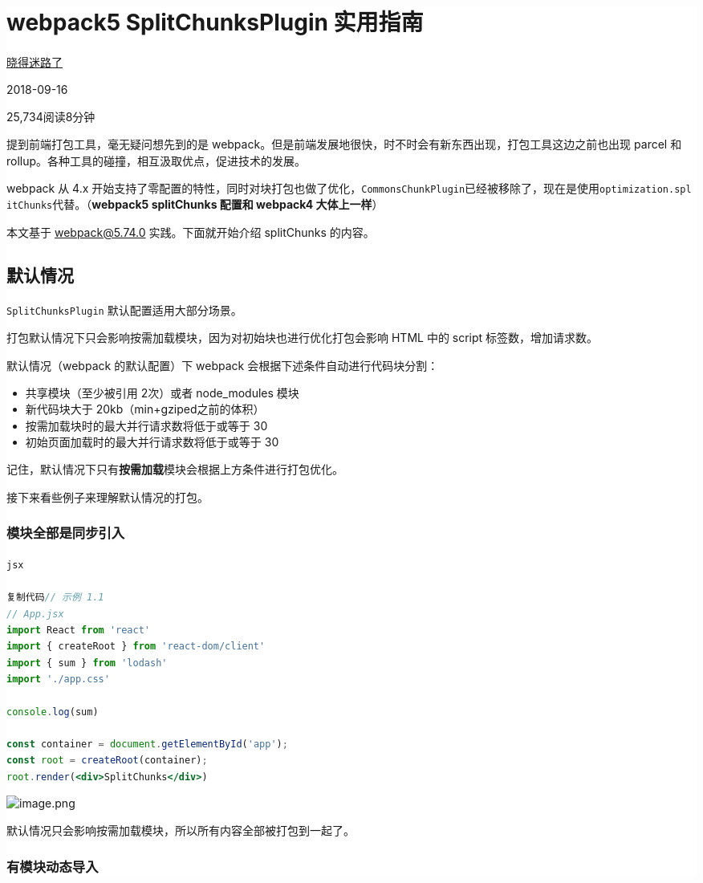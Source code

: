 # webpack5 SplitChunksPlugin 实用指南

[晓得迷路了](https://juejin.cn/user/2172290706715565/posts)

2018-09-16

25,734阅读8分钟

提到前端打包工具，毫无疑问想先到的是 webpack。但是前端发展地很快，时不时会有新东西出现，打包工具这边之前也出现 parcel 和 rollup。各种工具的碰撞，相互汲取优点，促进技术的发展。

webpack 从 4.x 开始支持了零配置的特性，同时对块打包也做了优化，`CommonsChunkPlugin`已经被移除了，现在是使用`optimization.splitChunks`代替。（**webpack5 splitChunks 配置和 webpack4 大体上一样**）

本文基于 webpack@5.74.0 实践。下面就开始介绍 splitChunks 的内容。

## 默认情况

`SplitChunksPlugin` 默认配置适用大部分场景。

打包默认情况下只会影响按需加载模块，因为对初始块也进行优化打包会影响 HTML 中的 script 标签数，增加请求数。

默认情况（webpack 的默认配置）下 webpack 会根据下述条件自动进行代码块分割：

- 共享模块（至少被引用 2次）或者 node_modules 模块
- 新代码块大于 20kb（min+gziped之前的体积）
- 按需加载块时的最大并行请求数将低于或等于 30
- 初始页面加载时的最大并行请求数将低于或等于 30

记住，默认情况下只有**按需加载**模块会根据上方条件进行打包优化。

接下来看些例子来理解默认情况的打包。

### 模块全部是同步引入

```jsx
jsx

复制代码// 示例 1.1
// App.jsx
import React from 'react'
import { createRoot } from 'react-dom/client'
import { sum } from 'lodash'
import './app.css'

console.log(sum)

const container = document.getElementById('app');
const root = createRoot(container);
root.render(<div>SplitChunks</div>)
```

![image.png](https://p9-juejin.byteimg.com/tos-cn-i-k3u1fbpfcp/fae150398f19402d954c2a36dcfd3343~tplv-k3u1fbpfcp-zoom-in-crop-mark:1512:0:0:0.awebp?)

默认情况只会影响按需加载模块，所以所有内容全部被打包到一起了。

### 有模块动态导入
